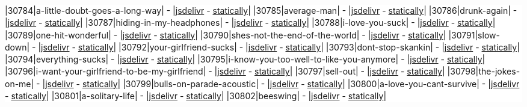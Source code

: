 |30784|a-little-doubt-goes-a-long-way| - |[jsdelivr](https://cdn.jsdelivr.net/gh/dbchord/c4-3-6/30001-35000/30501-31000/a-little-doubt-goes-a-long-way.png) - [statically](https://cdn.statically.io/gh/dbchord/c4-3-6/i/30001-35000/30501-31000/a-little-doubt-goes-a-long-way.png)|
|30785|average-man| - |[jsdelivr](https://cdn.jsdelivr.net/gh/dbchord/c4-3-6/30001-35000/30501-31000/average-man.png) - [statically](https://cdn.statically.io/gh/dbchord/c4-3-6/i/30001-35000/30501-31000/average-man.png)|
|30786|drunk-again| - |[jsdelivr](https://cdn.jsdelivr.net/gh/dbchord/c4-3-6/30001-35000/30501-31000/drunk-again.png) - [statically](https://cdn.statically.io/gh/dbchord/c4-3-6/i/30001-35000/30501-31000/drunk-again.png)|
|30787|hiding-in-my-headphones| - |[jsdelivr](https://cdn.jsdelivr.net/gh/dbchord/c4-3-6/30001-35000/30501-31000/hiding-in-my-headphones.png) - [statically](https://cdn.statically.io/gh/dbchord/c4-3-6/i/30001-35000/30501-31000/hiding-in-my-headphones.png)|
|30788|i-love-you-suck| - |[jsdelivr](https://cdn.jsdelivr.net/gh/dbchord/c4-3-6/30001-35000/30501-31000/i-love-you-suck.png) - [statically](https://cdn.statically.io/gh/dbchord/c4-3-6/i/30001-35000/30501-31000/i-love-you-suck.png)|
|30789|one-hit-wonderful| - |[jsdelivr](https://cdn.jsdelivr.net/gh/dbchord/c4-3-6/30001-35000/30501-31000/one-hit-wonderful.png) - [statically](https://cdn.statically.io/gh/dbchord/c4-3-6/i/30001-35000/30501-31000/one-hit-wonderful.png)|
|30790|shes-not-the-end-of-the-world| - |[jsdelivr](https://cdn.jsdelivr.net/gh/dbchord/c4-3-6/30001-35000/30501-31000/shes-not-the-end-of-the-world.png) - [statically](https://cdn.statically.io/gh/dbchord/c4-3-6/i/30001-35000/30501-31000/shes-not-the-end-of-the-world.png)|
|30791|slow-down| - |[jsdelivr](https://cdn.jsdelivr.net/gh/dbchord/c4-3-6/30001-35000/30501-31000/slow-down.png) - [statically](https://cdn.statically.io/gh/dbchord/c4-3-6/i/30001-35000/30501-31000/slow-down.png)|
|30792|your-girlfriend-sucks| - |[jsdelivr](https://cdn.jsdelivr.net/gh/dbchord/c4-3-6/30001-35000/30501-31000/your-girlfriend-sucks.png) - [statically](https://cdn.statically.io/gh/dbchord/c4-3-6/i/30001-35000/30501-31000/your-girlfriend-sucks.png)|
|30793|dont-stop-skankin| - |[jsdelivr](https://cdn.jsdelivr.net/gh/dbchord/c4-3-6/30001-35000/30501-31000/dont-stop-skankin.png) - [statically](https://cdn.statically.io/gh/dbchord/c4-3-6/i/30001-35000/30501-31000/dont-stop-skankin.png)|
|30794|everything-sucks| - |[jsdelivr](https://cdn.jsdelivr.net/gh/dbchord/c4-3-6/30001-35000/30501-31000/everything-sucks.png) - [statically](https://cdn.statically.io/gh/dbchord/c4-3-6/i/30001-35000/30501-31000/everything-sucks.png)|
|30795|i-know-you-too-well-to-like-you-anymore| - |[jsdelivr](https://cdn.jsdelivr.net/gh/dbchord/c4-3-6/30001-35000/30501-31000/i-know-you-too-well-to-like-you-anymore.png) - [statically](https://cdn.statically.io/gh/dbchord/c4-3-6/i/30001-35000/30501-31000/i-know-you-too-well-to-like-you-anymore.png)|
|30796|i-want-your-girlfriend-to-be-my-girlfriend| - |[jsdelivr](https://cdn.jsdelivr.net/gh/dbchord/c4-3-6/30001-35000/30501-31000/i-want-your-girlfriend-to-be-my-girlfriend.png) - [statically](https://cdn.statically.io/gh/dbchord/c4-3-6/i/30001-35000/30501-31000/i-want-your-girlfriend-to-be-my-girlfriend.png)|
|30797|sell-out| - |[jsdelivr](https://cdn.jsdelivr.net/gh/dbchord/c4-3-6/30001-35000/30501-31000/sell-out.png) - [statically](https://cdn.statically.io/gh/dbchord/c4-3-6/i/30001-35000/30501-31000/sell-out.png)|
|30798|the-jokes-on-me| - |[jsdelivr](https://cdn.jsdelivr.net/gh/dbchord/c4-3-6/30001-35000/30501-31000/the-jokes-on-me.png) - [statically](https://cdn.statically.io/gh/dbchord/c4-3-6/i/30001-35000/30501-31000/the-jokes-on-me.png)|
|30799|bulls-on-parade-acoustic| - |[jsdelivr](https://cdn.jsdelivr.net/gh/dbchord/c4-3-6/30001-35000/30501-31000/bulls-on-parade-acoustic.png) - [statically](https://cdn.statically.io/gh/dbchord/c4-3-6/i/30001-35000/30501-31000/bulls-on-parade-acoustic.png)|
|30800|a-love-you-cant-survive| - |[jsdelivr](https://cdn.jsdelivr.net/gh/dbchord/c4-3-6/30001-35000/30501-31000/a-love-you-cant-survive.png) - [statically](https://cdn.statically.io/gh/dbchord/c4-3-6/i/30001-35000/30501-31000/a-love-you-cant-survive.png)|
|30801|a-solitary-life| - |[jsdelivr](https://cdn.jsdelivr.net/gh/dbchord/c4-3-6/30001-35000/30501-31000/a-solitary-life.png) - [statically](https://cdn.statically.io/gh/dbchord/c4-3-6/i/30001-35000/30501-31000/a-solitary-life.png)|
|30802|beeswing| - |[jsdelivr](https://cdn.jsdelivr.net/gh/dbchord/c4-3-6/30001-35000/30501-31000/beeswing.png) - [statically](https://cdn.statically.io/gh/dbchord/c4-3-6/i/30001-35000/30501-31000/beeswing.png)|

